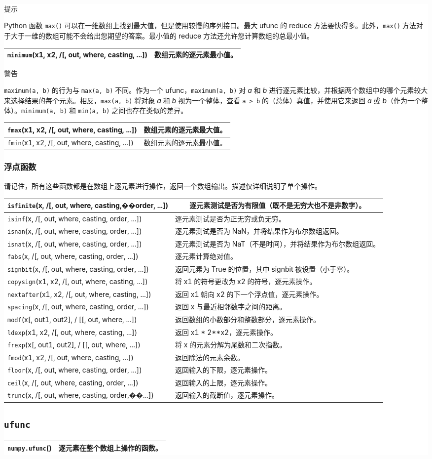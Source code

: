 提示

Python 函数 `max()` 可以在一维数组上找到最大值，但是使用较慢的序列接口。最大 ufunc 的 reduce 方法要快得多。此外，`max()` 方法对于大于一维的数组可能不会给出您期望的答案。最小值的 reduce 方法还允许您计算数组的总最小值。

| `minimum`(x1, x2, /[, out, where, casting, ...]) | 数组元素的逐元素最小值。 |
| --- | --- |

警告

`maximum(a, b)` 的行为与 `max(a, b)` 不同。作为一个 ufunc，`maximum(a, b)` 对 *a* 和 *b* 进行逐元素比较，并根据两个数组中的哪个元素较大来选择结果的每个元素。相反，`max(a, b)` 将对象 *a* 和 *b* 视为一个整体，查看 `a > b` 的（总体）真值，并使用它来返回 *a* 或 *b*（作为一个整体）。`minimum(a, b)` 和 `min(a, b)` 之间也存在类似的差异。

| `fmax`(x1, x2, /[, out, where, casting, ...]) | 数组元素的逐元素最大值。 |
| --- | --- |
| `fmin`(x1, x2, /[, out, where, casting, ...]) | 数组元素的逐元素最小值。 |

### 浮点函数

请记住，所有这些函数都是在数组上逐元素进行操作，返回一个数组输出。描述仅详细说明了单个操作。

| `isfinite`(x, /[, out, where, casting,��order, ...]) | 逐元素测试是否为有限值（既不是无穷大也不是非数字）。 |
| --- | --- |
| `isinf`(x, /[, out, where, casting, order, ...]) | 逐元素测试是否为正无穷或负无穷。 |
| `isnan`(x, /[, out, where, casting, order, ...]) | 逐元素测试是否为 NaN，并将结果作为布尔数组返回。 |
| `isnat`(x, /[, out, where, casting, order, ...]) | 逐元素测试是否为 NaT（不是时间），并将结果作为布尔数组返回。 |
| `fabs`(x, /[, out, where, casting, order, ...]) | 逐元素计算绝对值。 |
| `signbit`(x, /[, out, where, casting, order, ...]) | 返回元素为 True 的位置，其中 signbit 被设置（小于零）。 |
| `copysign`(x1, x2, /[, out, where, casting, ...]) | 将 x1 的符号更改为 x2 的符号，逐元素操作。 |
| `nextafter`(x1, x2, /[, out, where, casting, ...]) | 返回 x1 朝向 x2 的下一个浮点值，逐元素操作。 |
| `spacing`(x, /[, out, where, casting, order, ...]) | 返回 x 与最近相邻数字之间的距离。 |
| `modf`(x[, out1, out2], / [[, out, where, ...]) | 返回数组的小数部分和整数部分，逐元素操作。 |
| `ldexp`(x1, x2, /[, out, where, casting, ...]) | 返回 x1 * 2**x2，逐元素操作。 |
| `frexp`(x[, out1, out2], / [[, out, where, ...]) | 将 x 的元素分解为尾数和二次指数。 |
| `fmod`(x1, x2, /[, out, where, casting, ...]) | 返回除法的元素余数。 |
| `floor`(x, /[, out, where, casting, order, ...]) | 返回输入的下限，逐元素操作。 |
| `ceil`(x, /[, out, where, casting, order, ...]) | 返回输入的上限，逐元素操作。 |
| `trunc`(x, /[, out, where, casting, order,��...]) | 返回输入的截断值，逐元素操作。 |

## `ufunc`

| `numpy.ufunc`() | 逐元素在整个数组上操作的函数。 |
| --- | --- |
